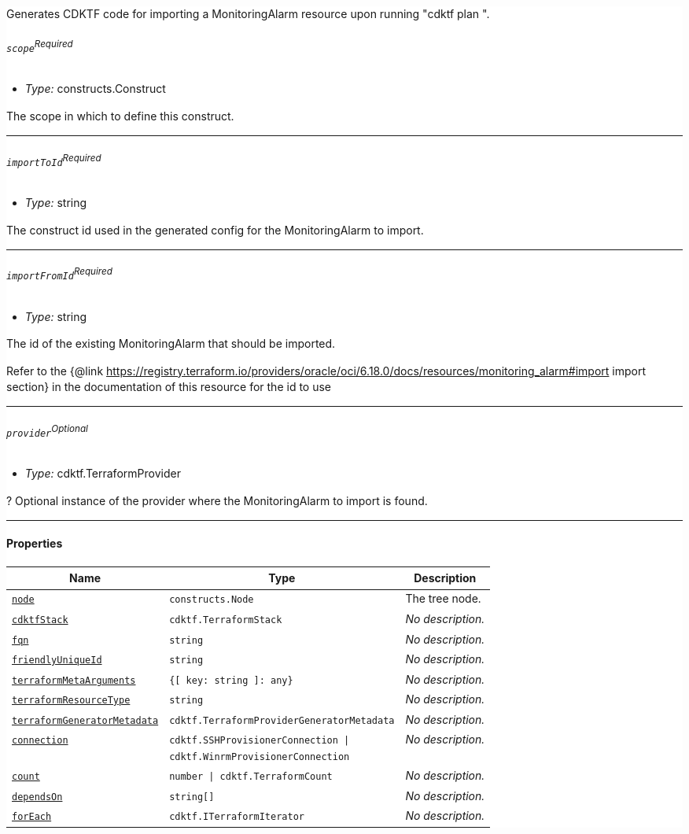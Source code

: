 Generates CDKTF code for importing a MonitoringAlarm resource upon running "cdktf plan <stack-name>".

###### `scope`<sup>Required</sup> <a name="scope" id="rhizo-co-terraform-provider-oci.monitoringAlarm.MonitoringAlarm.generateConfigForImport.parameter.scope"></a>

- *Type:* constructs.Construct

The scope in which to define this construct.

---

###### `importToId`<sup>Required</sup> <a name="importToId" id="rhizo-co-terraform-provider-oci.monitoringAlarm.MonitoringAlarm.generateConfigForImport.parameter.importToId"></a>

- *Type:* string

The construct id used in the generated config for the MonitoringAlarm to import.

---

###### `importFromId`<sup>Required</sup> <a name="importFromId" id="rhizo-co-terraform-provider-oci.monitoringAlarm.MonitoringAlarm.generateConfigForImport.parameter.importFromId"></a>

- *Type:* string

The id of the existing MonitoringAlarm that should be imported.

Refer to the {@link https://registry.terraform.io/providers/oracle/oci/6.18.0/docs/resources/monitoring_alarm#import import section} in the documentation of this resource for the id to use

---

###### `provider`<sup>Optional</sup> <a name="provider" id="rhizo-co-terraform-provider-oci.monitoringAlarm.MonitoringAlarm.generateConfigForImport.parameter.provider"></a>

- *Type:* cdktf.TerraformProvider

? Optional instance of the provider where the MonitoringAlarm to import is found.

---

#### Properties <a name="Properties" id="Properties"></a>

| **Name** | **Type** | **Description** |
| --- | --- | --- |
| <code><a href="#rhizo-co-terraform-provider-oci.monitoringAlarm.MonitoringAlarm.property.node">node</a></code> | <code>constructs.Node</code> | The tree node. |
| <code><a href="#rhizo-co-terraform-provider-oci.monitoringAlarm.MonitoringAlarm.property.cdktfStack">cdktfStack</a></code> | <code>cdktf.TerraformStack</code> | *No description.* |
| <code><a href="#rhizo-co-terraform-provider-oci.monitoringAlarm.MonitoringAlarm.property.fqn">fqn</a></code> | <code>string</code> | *No description.* |
| <code><a href="#rhizo-co-terraform-provider-oci.monitoringAlarm.MonitoringAlarm.property.friendlyUniqueId">friendlyUniqueId</a></code> | <code>string</code> | *No description.* |
| <code><a href="#rhizo-co-terraform-provider-oci.monitoringAlarm.MonitoringAlarm.property.terraformMetaArguments">terraformMetaArguments</a></code> | <code>{[ key: string ]: any}</code> | *No description.* |
| <code><a href="#rhizo-co-terraform-provider-oci.monitoringAlarm.MonitoringAlarm.property.terraformResourceType">terraformResourceType</a></code> | <code>string</code> | *No description.* |
| <code><a href="#rhizo-co-terraform-provider-oci.monitoringAlarm.MonitoringAlarm.property.terraformGeneratorMetadata">terraformGeneratorMetadata</a></code> | <code>cdktf.TerraformProviderGeneratorMetadata</code> | *No description.* |
| <code><a href="#rhizo-co-terraform-provider-oci.monitoringAlarm.MonitoringAlarm.property.connection">connection</a></code> | <code>cdktf.SSHProvisionerConnection \| cdktf.WinrmProvisionerConnection</code> | *No description.* |
| <code><a href="#rhizo-co-terraform-provider-oci.monitoringAlarm.MonitoringAlarm.property.count">count</a></code> | <code>number \| cdktf.TerraformCount</code> | *No description.* |
| <code><a href="#rhizo-co-terraform-provider-oci.monitoringAlarm.MonitoringAlarm.property.dependsOn">dependsOn</a></code> | <code>string[]</code> | *No description.* |
| <code><a href="#rhizo-co-terraform-provider-oci.monitoringAlarm.MonitoringAlarm.property.forEach">forEach</a></code> | <code>cdktf.ITerraformIterator</code> | *No description.* |